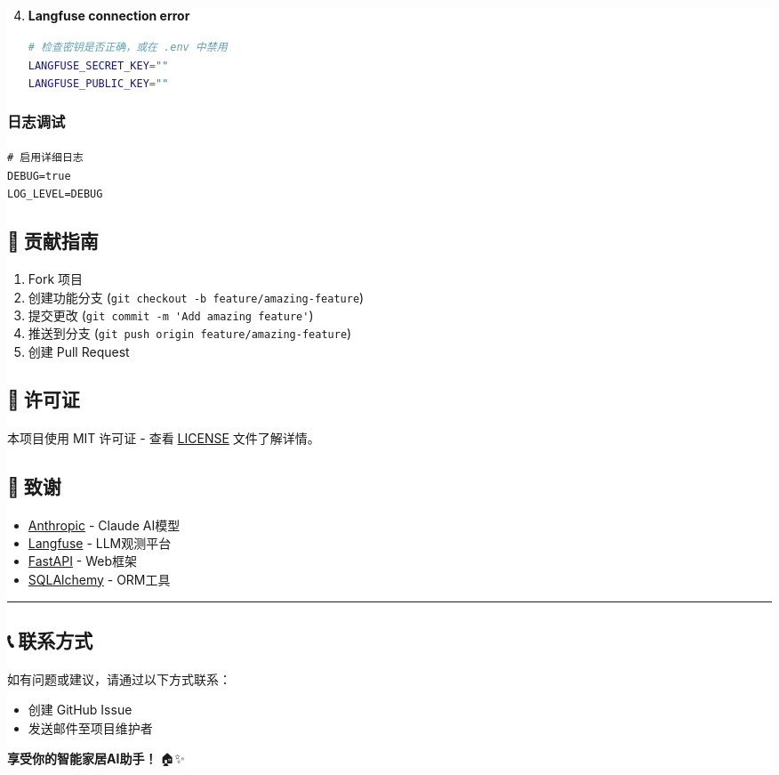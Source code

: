 4. **Langfuse connection error**
   ```bash
   # 检查密钥是否正确，或在 .env 中禁用
   LANGFUSE_SECRET_KEY=""
   LANGFUSE_PUBLIC_KEY=""
   ```

### 日志调试

```env
# 启用详细日志
DEBUG=true
LOG_LEVEL=DEBUG
```

## 🤝 贡献指南

1. Fork 项目
2. 创建功能分支 (`git checkout -b feature/amazing-feature`)
3. 提交更改 (`git commit -m 'Add amazing feature'`)
4. 推送到分支 (`git push origin feature/amazing-feature`)
5. 创建 Pull Request

## 📄 许可证

本项目使用 MIT 许可证 - 查看 [LICENSE](LICENSE) 文件了解详情。

## 🙏 致谢

- [Anthropic](https://anthropic.com) - Claude AI模型
- [Langfuse](https://langfuse.com) - LLM观测平台
- [FastAPI](https://fastapi.tiangolo.com) - Web框架
- [SQLAlchemy](https://sqlalchemy.org) - ORM工具

---

## 📞 联系方式

如有问题或建议，请通过以下方式联系：
- 创建 GitHub Issue
- 发送邮件至项目维护者

**享受你的智能家居AI助手！** 🏠✨
